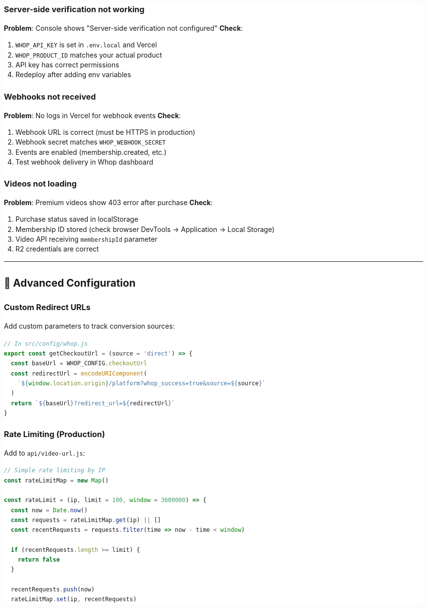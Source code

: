 ### Server-side verification not working

**Problem**: Console shows "Server-side verification not configured"
**Check**:
1. `WHOP_API_KEY` is set in `.env.local` and Vercel
2. `WHOP_PRODUCT_ID` matches your actual product
3. API key has correct permissions
4. Redeploy after adding env variables

### Webhooks not received

**Problem**: No logs in Vercel for webhook events
**Check**:
1. Webhook URL is correct (must be HTTPS in production)
2. Webhook secret matches `WHOP_WEBHOOK_SECRET`
3. Events are enabled (membership.created, etc.)
4. Test webhook delivery in Whop dashboard

### Videos not loading

**Problem**: Premium videos show 403 error after purchase
**Check**:
1. Purchase status saved in localStorage
2. Membership ID stored (check browser DevTools → Application → Local Storage)
3. Video API receiving `membershipId` parameter
4. R2 credentials are correct

---

## 🔧 Advanced Configuration

### Custom Redirect URLs

Add custom parameters to track conversion sources:

```javascript
// In src/config/whop.js
export const getCheckoutUrl = (source = 'direct') => {
  const baseUrl = WHOP_CONFIG.checkoutUrl
  const redirectUrl = encodeURIComponent(
    `${window.location.origin}/platform?whop_success=true&source=${source}`
  )
  return `${baseUrl}?redirect_url=${redirectUrl}`
}
```

### Rate Limiting (Production)

Add to `api/video-url.js`:

```javascript
// Simple rate limiting by IP
const rateLimitMap = new Map()

const rateLimit = (ip, limit = 100, window = 3600000) => {
  const now = Date.now()
  const requests = rateLimitMap.get(ip) || []
  const recentRequests = requests.filter(time => now - time < window)

  if (recentRequests.length >= limit) {
    return false
  }

  recentRequests.push(now)
  rateLimitMap.set(ip, recentRequests)
```